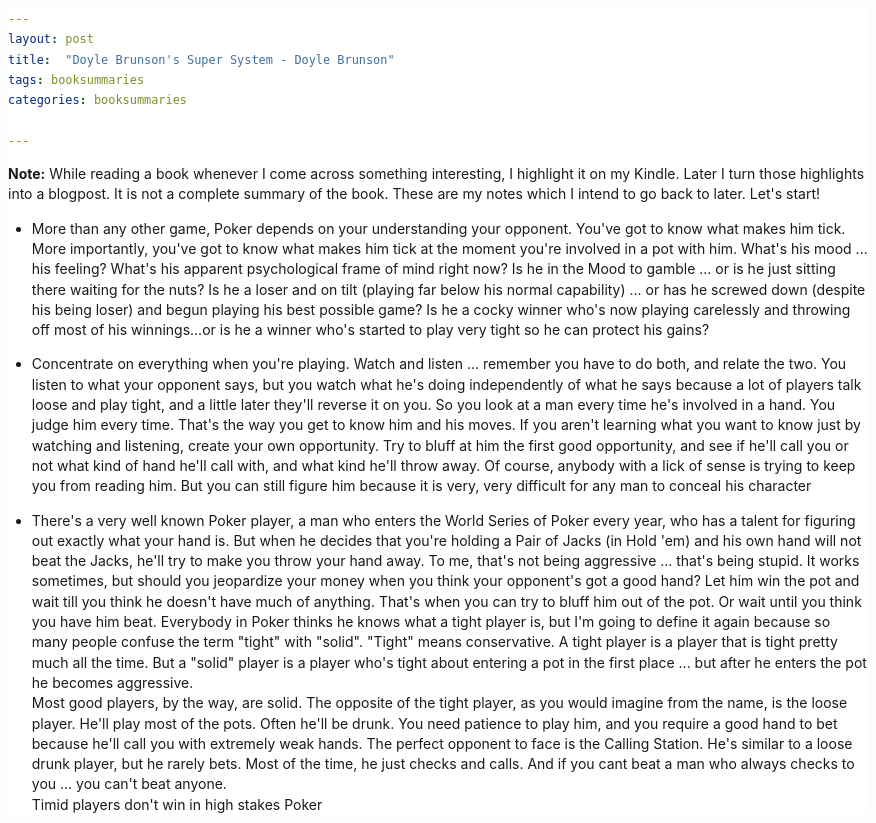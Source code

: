 ```yaml
---
layout: post
title:  "Doyle Brunson's Super System - Doyle Brunson"
tags: booksummaries
categories: booksummaries

---
```


**Note:** While reading a book whenever I come across something interesting, I highlight it on my Kindle. Later I turn those highlights into a blogpost. It is not a complete summary of the book. These are my notes which I intend to go back to later. Let's start!

+ More than any other game, Poker depends on your understanding your opponent. You've got to know what makes him tick. More importantly, you've got to know what makes him tick at the moment you're involved in a pot with him. What's his mood ... his feeling? What's his apparent psychological frame of mind right now? Is he in the Mood to gamble ... or is he just sitting there waiting for the nuts? Is he a loser and on tilt (playing far below his normal capability) ... or has he screwed down (despite his being loser) and begun playing his best possible game? Is he a cocky winner who's now playing carelessly and throwing off most of his winnings...or is he a winner who's started to play very tight so he can protect his gains?

+ Concentrate on everything when you're playing. Watch and listen ...
remember you have to do both, and relate the two. You listen to what your opponent says, but you watch what he's doing independently of what he says because a lot of players talk loose and play tight, and a little later they'll reverse it on you. So you look at a man every time he's involved in a hand.
You judge him every time. That's the way you get to know him and his moves.
If you aren't learning what you want to know just by watching and listening, create your own opportunity. Try to bluff at him the first good opportunity, and see if he'll call you or not what kind of hand he'll call with, and what kind he'll throw away. Of course, anybody with a lick of sense is trying to keep you from reading him. But you can still figure him because it is very, very difficult for any man to conceal his character

+ There's a very well known Poker player, a man who enters the  World Series of Poker every year, who has a talent for figuring out exactly what your hand is.
But when he decides that you're holding a Pair of Jacks (in Hold 'em) and his own hand will not beat the Jacks, he'll try to make you throw your hand away.
To me, that's not being aggressive ... that's being stupid. It works sometimes, but should you jeopardize your money when you think your opponent's got a good hand? Let him win the pot and wait till you think he doesn't have much of anything. That's when you can try to bluff him out of the pot. Or wait until you think you have him beat.
Everybody in Poker thinks he knows what a  tight player is, but I'm going to define it again because so many people confuse the term "tight" with "solid".
"Tight" means conservative. A tight player is a player that is tight pretty much all the time.
But a "solid" player is a player who's tight about entering a pot in the first place ... but after he enters the pot he becomes aggressive.   
Most good players, by the way, are solid.
The opposite of the tight player, as you would imagine from the name, is the loose player. He'll play most of the pots. Often he'll be drunk. You need patience to play him, and you require a good hand to bet because he'll call you with extremely weak hands.
The perfect opponent to face is the  Calling Station. He's similar to a loose drunk player, but he rarely bets. Most of the time, he just checks and calls.
And if you cant beat a man who always checks to you ... you can't beat anyone.   
Timid players don't win in high stakes Poker
